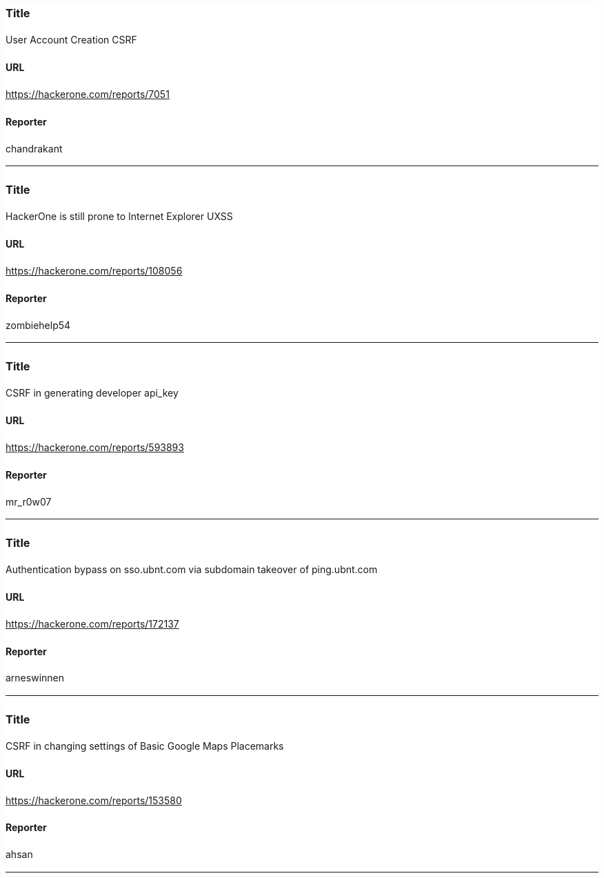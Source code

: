 
### Title
 User Account Creation CSRF 
#### URL 
https://hackerone.com/reports/7051
#### Reporter 
chandrakant

---


### Title
HackerOne is still prone to Internet Explorer UXSS
#### URL 
https://hackerone.com/reports/108056
#### Reporter 
zombiehelp54

---


### Title
CSRF in generating developer api_key
#### URL 
https://hackerone.com/reports/593893
#### Reporter 
mr_r0w07

---


### Title
Authentication bypass on sso.ubnt.com via subdomain takeover of ping.ubnt.com
#### URL 
https://hackerone.com/reports/172137
#### Reporter 
arneswinnen

---


### Title
CSRF in changing settings of Basic Google Maps Placemarks
#### URL 
https://hackerone.com/reports/153580
#### Reporter 
ahsan

---
